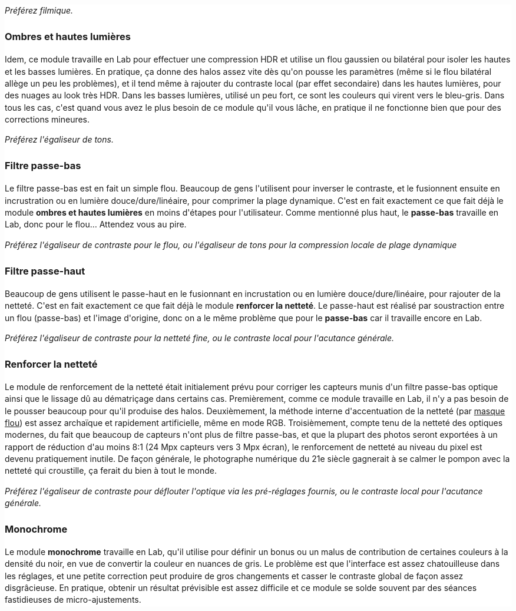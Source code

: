 _Préférez filmique._

### Ombres et hautes lumières

Idem, ce module travaille en Lab pour effectuer une compression HDR et utilise un flou gaussien ou bilatéral pour isoler les hautes et les basses lumières. En pratique, ça donne des halos assez vite dès qu'on pousse les paramètres (même si le flou bilatéral allège un peu les problèmes), et il tend même à rajouter du contraste local (par effet secondaire) dans les hautes lumières, pour des nuages au look très HDR. Dans les basses lumières, utilisé un peu fort, ce sont les couleurs qui virent vers le bleu-gris. Dans tous les cas, c'est quand vous avez le plus besoin de ce module qu'il vous lâche, en pratique il ne fonctionne bien que pour des corrections mineures.

_Préférez l'égaliseur de tons._

### Filtre passe-bas

Le filtre passe-bas est en fait un simple flou. Beaucoup de gens l'utilisent pour inverser le contraste, et le fusionnent ensuite en incrustration ou en lumière douce/dure/linéaire, pour comprimer la plage dynamique. C'est en fait exactement ce que fait déjà le module **ombres et hautes lumières** en moins d'étapes pour l'utilisateur. Comme mentionné plus haut, le **passe-bas** travaille en Lab, donc pour le flou… Attendez vous au pire.

_Préférez l'égaliseur de contraste pour le flou, ou l'égaliseur de tons pour la compression locale de plage dynamique_

### Filtre passe-haut

Beaucoup de gens utilisent le passe-haut en le fusionnant en incrustation ou en lumière douce/dure/linéaire, pour rajouter de la netteté. C'est en fait exactement ce que fait déjà le module **renforcer la netteté**. Le passe-haut est réalisé par soustraction entre un flou (passe-bas) et l'image d'origine, donc on a le même problème que pour le **passe-bas** car il travaille encore en Lab.

_Préférez l'égaliseur de contraste pour la netteté fine, ou le contraste local pour l'acutance générale._

### Renforcer la netteté

Le module de renforcement de la netteté était initialement prévu pour corriger les capteurs munis d'un filtre passe-bas optique ainsi que le lissage dû au dématriçage dans certains cas. Premièrement, comme ce module travaille en Lab, il n'y a pas besoin de le pousser beaucoup pour qu'il produise des halos. Deuxièmement, la méthode interne d'accentuation de la netteté (par [masque flou](https://fr.wikipedia.org/wiki/Masque_flou)) est assez archaïque et rapidement artificielle, même en mode RGB. Troisièmement, compte tenu de la netteté des optiques modernes, du fait que beaucoup de capteurs n'ont plus de filtre passe-bas, et que la plupart des photos seront exportées à un rapport de réduction d'au moins 8:1 (24 Mpx capteurs vers 3 Mpx écran), le renforcement de netteté au niveau du pixel est devenu pratiquement inutile. De façon générale, le photographe numérique du 21e siècle gagnerait à se calmer le pompon avec la netteté qui croustille, ça ferait du bien à tout le monde.

_Préférez l'égaliseur de contraste pour déflouter l'optique via les pré-réglages fournis, ou le contraste local pour l'acutance générale._

### Monochrome

Le module **monochrome** travaille en Lab, qu'il utilise pour définir un bonus ou un malus de contribution de certaines couleurs à la densité du noir, en vue de convertir la couleur en nuances de gris. Le problème est que l'interface est assez chatouilleuse dans les réglages, et une petite correction peut produire de gros changements et casser le contraste global de façon assez disgrâcieuse. En pratique, obtenir un résultat prévisible est assez difficile et ce module se solde souvent par des séances fastidieuses de micro-ajustements.
